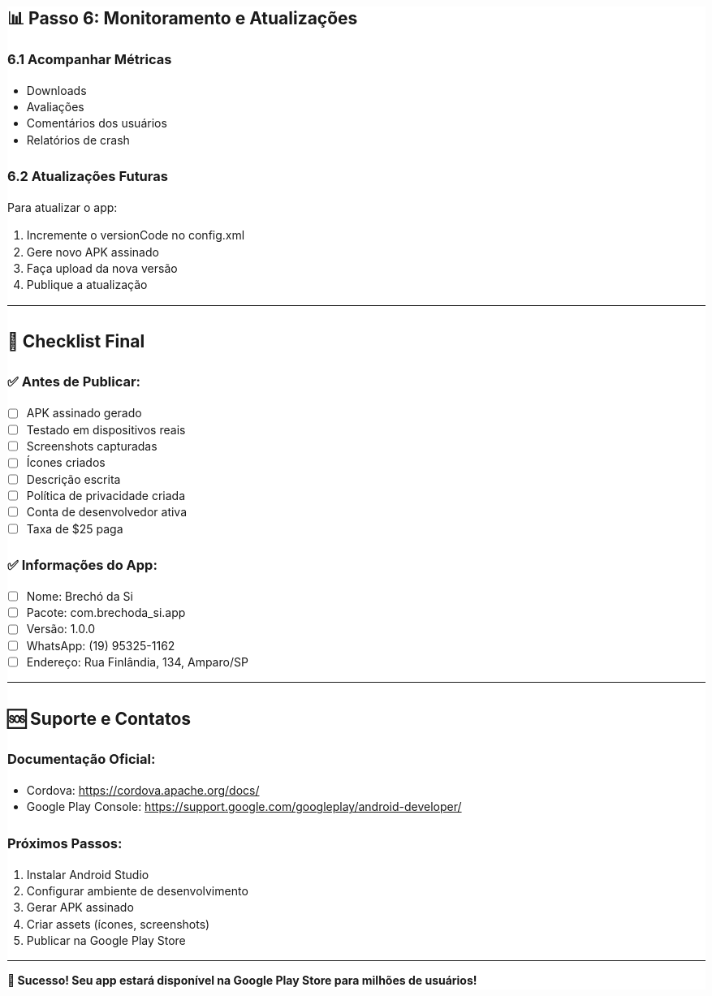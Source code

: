 ## 📊 **Passo 6: Monitoramento e Atualizações**

### 6.1 **Acompanhar Métricas**
- Downloads
- Avaliações
- Comentários dos usuários
- Relatórios de crash

### 6.2 **Atualizações Futuras**
Para atualizar o app:
1. Incremente o versionCode no config.xml
2. Gere novo APK assinado
3. Faça upload da nova versão
4. Publique a atualização

---

## 🎯 **Checklist Final**

### ✅ **Antes de Publicar:**
- [ ] APK assinado gerado
- [ ] Testado em dispositivos reais
- [ ] Screenshots capturadas
- [ ] Ícones criados
- [ ] Descrição escrita
- [ ] Política de privacidade criada
- [ ] Conta de desenvolvedor ativa
- [ ] Taxa de $25 paga

### ✅ **Informações do App:**
- [ ] Nome: Brechó da Si
- [ ] Pacote: com.brechoda_si.app
- [ ] Versão: 1.0.0
- [ ] WhatsApp: (19) 95325-1162
- [ ] Endereço: Rua Finlândia, 134, Amparo/SP

---

## 🆘 **Suporte e Contatos**

### **Documentação Oficial:**
- Cordova: https://cordova.apache.org/docs/
- Google Play Console: https://support.google.com/googleplay/android-developer/

### **Próximos Passos:**
1. Instalar Android Studio
2. Configurar ambiente de desenvolvimento
3. Gerar APK assinado
4. Criar assets (ícones, screenshots)
5. Publicar na Google Play Store

---

**🎉 Sucesso! Seu app estará disponível na Google Play Store para milhões de usuários!**
